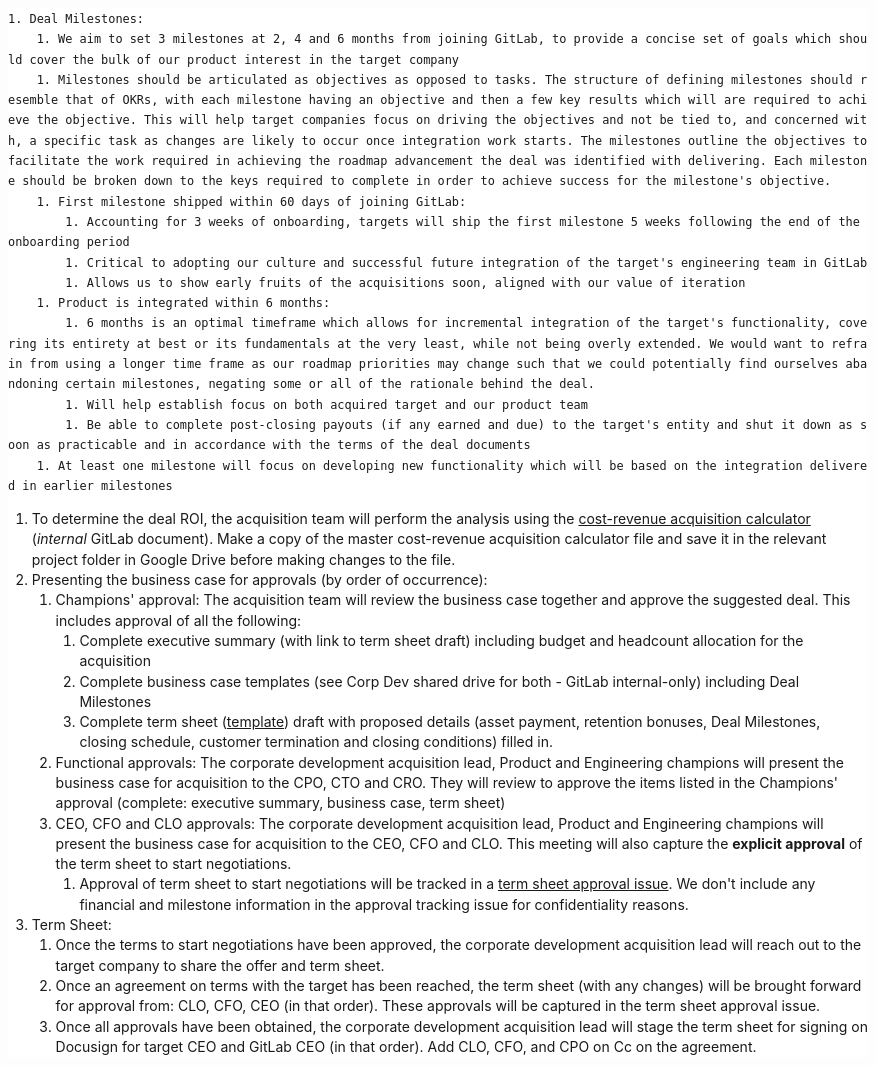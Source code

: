     1. Deal Milestones:
        1. We aim to set 3 milestones at 2, 4 and 6 months from joining GitLab, to provide a concise set of goals which should cover the bulk of our product interest in the target company
        1. Milestones should be articulated as objectives as opposed to tasks. The structure of defining milestones should resemble that of OKRs, with each milestone having an objective and then a few key results which will are required to achieve the objective. This will help target companies focus on driving the objectives and not be tied to, and concerned with, a specific task as changes are likely to occur once integration work starts. The milestones outline the objectives to facilitate the work required in achieving the roadmap advancement the deal was identified with delivering. Each milestone should be broken down to the keys required to complete in order to achieve success for the milestone's objective.
        1. First milestone shipped within 60 days of joining GitLab:
            1. Accounting for 3 weeks of onboarding, targets will ship the first milestone 5 weeks following the end of the onboarding period
            1. Critical to adopting our culture and successful future integration of the target's engineering team in GitLab
            1. Allows us to show early fruits of the acquisitions soon, aligned with our value of iteration
        1. Product is integrated within 6 months:
            1. 6 months is an optimal timeframe which allows for incremental integration of the target's functionality, covering its entirety at best or its fundamentals at the very least, while not being overly extended. We would want to refrain from using a longer time frame as our roadmap priorities may change such that we could potentially find ourselves abandoning certain milestones, negating some or all of the rationale behind the deal.
            1. Will help establish focus on both acquired target and our product team
            1. Be able to complete post-closing payouts (if any earned and due) to the target's entity and shut it down as soon as practicable and in accordance with the terms of the deal documents
        1. At least one milestone will focus on developing new functionality which will be based on the integration delivered in earlier milestones
1. To determine the deal ROI, the acquisition team will perform the analysis using the [cost-revenue acquisition calculator](https://docs.google.com/spreadsheets/d/1ke36-mtEi8MhfMKXpYGMRP6H3HH6MimxXt86Zv_QkzM/edit#gid=0) (_internal_ GitLab document). Make a copy of the master cost-revenue acquisition calculator file and save it in the relevant project folder in Google Drive before making changes to the file.
1. Presenting the business case for approvals (by order of occurrence):
    1. Champions' approval: The acquisition team will review the business case together and approve the suggested deal. This includes approval of all the following:
        1. Complete executive summary (with link to term sheet draft) including budget and headcount allocation for the acquisition
        1. Complete business case templates (see Corp Dev shared drive for both - GitLab internal-only) including Deal Milestones
        1. Complete term sheet ([template](https://docs.google.com/document/d/1_G2bXxhMe_qXrF8LdZcXwsCcIs1GJAS1-v42U2MV8a4/edit)) draft with proposed details (asset payment, retention bonuses, Deal Milestones, closing schedule, customer termination and closing conditions) filled in.
    1. Functional approvals: The corporate development acquisition lead, Product and Engineering champions will present the business case for acquisition to the CPO, CTO and CRO. They will review to approve the items listed in the Champions' approval (complete: executive summary, business case, term sheet)
    1. CEO, CFO and CLO approvals: The corporate development acquisition lead, Product and Engineering champions will present the business case for acquisition to the CEO, CFO and CLO. This meeting will also capture the **explicit approval** of the term sheet to start negotiations.
        1. Approval of term sheet to start negotiations will be tracked in a [term
        sheet approval issue](<https://gitlab.com/gitlab-com/corporate-development/issues/new?issuable_template=term_sheet_approval>). We don't include any financial and milestone information in the approval tracking issue for confidentiality reasons.
1. Term Sheet:
    1. Once the terms to start negotiations have been approved, the corporate development acquisition lead will reach out to the target company to share the offer and term sheet.
    1. Once an agreement on terms with the target has been reached, the term sheet (with any changes) will be brought forward for approval from: CLO, CFO, CEO (in that order). These approvals will be captured in the term sheet approval issue.
    1. Once all approvals have been obtained, the corporate development acquisition lead will stage the term sheet for signing on Docusign for target CEO and GitLab CEO (in that order). Add CLO, CFO, and CPO on Cc on the agreement.